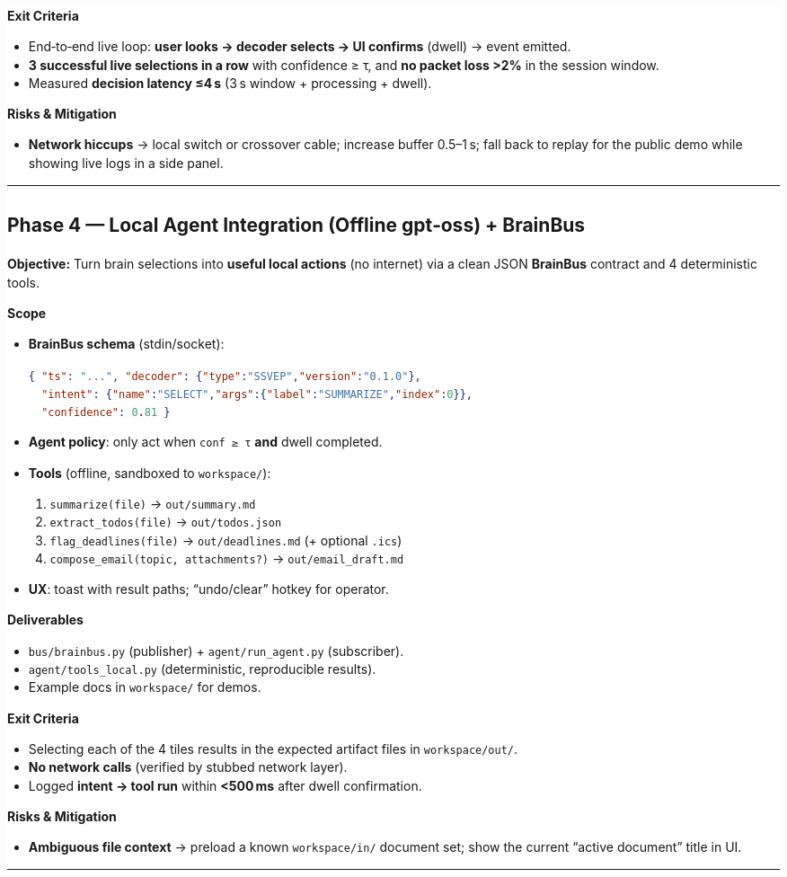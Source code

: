 **Exit Criteria**

* End‑to‑end live loop: **user looks → decoder selects → UI confirms** (dwell) → event emitted.
* **3 successful live selections in a row** with confidence ≥ τ, and **no packet loss >2%** in the session window.
* Measured **decision latency ≤4 s** (3 s window + processing + dwell).

**Risks & Mitigation**

* **Network hiccups** → local switch or crossover cable; increase buffer 0.5–1 s; fall back to replay for the public demo while showing live logs in a side panel.

---

## Phase 4 — Local Agent Integration (Offline gpt‑oss) + BrainBus

**Objective:**
Turn brain selections into **useful local actions** (no internet) via a clean JSON **BrainBus** contract and 4 deterministic tools.

**Scope**

* **BrainBus schema** (stdin/socket):

  ```json
  { "ts": "...", "decoder": {"type":"SSVEP","version":"0.1.0"},
    "intent": {"name":"SELECT","args":{"label":"SUMMARIZE","index":0}},
    "confidence": 0.81 }
  ```
* **Agent policy**: only act when `conf ≥ τ` **and** dwell completed.
* **Tools** (offline, sandboxed to `workspace/`):

  1. `summarize(file)` → `out/summary.md`
  2. `extract_todos(file)` → `out/todos.json`
  3. `flag_deadlines(file)` → `out/deadlines.md` (+ optional `.ics`)
  4. `compose_email(topic, attachments?)` → `out/email_draft.md`
* **UX**: toast with result paths; “undo/clear” hotkey for operator.

**Deliverables**

* `bus/brainbus.py` (publisher) + `agent/run_agent.py` (subscriber).
* `agent/tools_local.py` (deterministic, reproducible results).
* Example docs in `workspace/` for demos.

**Exit Criteria**

* Selecting each of the 4 tiles results in the expected artifact files in `workspace/out/`.
* **No network calls** (verified by stubbed network layer).
* Logged **intent → tool run** within **<500 ms** after dwell confirmation.

**Risks & Mitigation**

* **Ambiguous file context** → preload a known `workspace/in/` document set; show the current “active document” title in UI.

---
